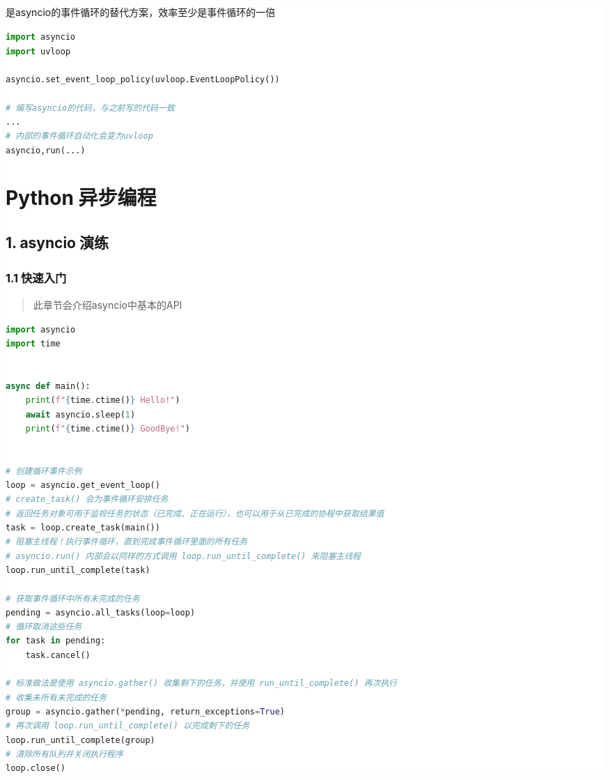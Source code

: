 是asyncio的事件循环的替代方案，效率至少是事件循环的一倍

```py
import asyncio
import uvloop

asyncio.set_event_loop_policy(uvloop.EventLoopPolicy())

# 编写asyncio的代码，与之前写的代码一致
...
# 内部的事件循环自动化会变为uvloop
asyncio,run(...)
```

# Python 异步编程

## 1. asyncio 演练

### 1.1 快速入门

> 此章节会介绍asyncio中基本的API

```py
import asyncio
import time


async def main():
    print(f"{time.ctime()} Hello!")
    await asyncio.sleep(1)
    print(f"{time.ctime()} GoodBye!")


# 创建循环事件示例
loop = asyncio.get_event_loop()
# create_task() 会为事件循环安排任务
# 返回任务对象可用于监视任务的状态（已完成、正在运行），也可以用于从已完成的协程中获取结果值
task = loop.create_task(main())
# 阻塞主线程！执行事件循环，直到完成事件循环里面的所有任务
# asyncio.run() 内部会以同样的方式调用 loop.run_until_complete() 来阻塞主线程
loop.run_until_complete(task)

# 获取事件循环中所有未完成的任务
pending = asyncio.all_tasks(loop=loop)
# 循环取消这些任务
for task in pending:
    task.cancel()

# 标准做法是使用 asyncio.gather() 收集剩下的任务，并使用 run_until_complete() 再次执行
# 收集未所有未完成的任务
group = asyncio.gather(*pending, return_exceptions=True)
# 再次调用 loop.run_until_complete() 以完成剩下的任务
loop.run_until_complete(group)
# 清除所有队列并关闭执行程序
loop.close()
```
